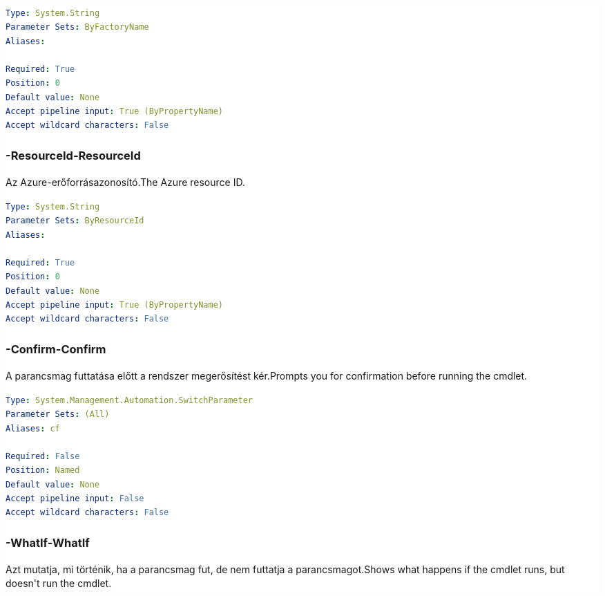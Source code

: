 ```yaml
Type: System.String
Parameter Sets: ByFactoryName
Aliases:

Required: True
Position: 0
Default value: None
Accept pipeline input: True (ByPropertyName)
Accept wildcard characters: False
```

### <span data-ttu-id="adf22-136">-ResourceId</span><span class="sxs-lookup"><span data-stu-id="adf22-136">-ResourceId</span></span>
<span data-ttu-id="adf22-137">Az Azure-erőforrásazonosító.</span><span class="sxs-lookup"><span data-stu-id="adf22-137">The Azure resource ID.</span></span>

```yaml
Type: System.String
Parameter Sets: ByResourceId
Aliases:

Required: True
Position: 0
Default value: None
Accept pipeline input: True (ByPropertyName)
Accept wildcard characters: False
```

### <span data-ttu-id="adf22-138">-Confirm</span><span class="sxs-lookup"><span data-stu-id="adf22-138">-Confirm</span></span>
<span data-ttu-id="adf22-139">A parancsmag futtatása előtt a rendszer megerősítést kér.</span><span class="sxs-lookup"><span data-stu-id="adf22-139">Prompts you for confirmation before running the cmdlet.</span></span>

```yaml
Type: System.Management.Automation.SwitchParameter
Parameter Sets: (All)
Aliases: cf

Required: False
Position: Named
Default value: None
Accept pipeline input: False
Accept wildcard characters: False
```

### <span data-ttu-id="adf22-140">-WhatIf</span><span class="sxs-lookup"><span data-stu-id="adf22-140">-WhatIf</span></span>
<span data-ttu-id="adf22-141">Azt mutatja, mi történik, ha a parancsmag fut, de nem futtatja a parancsmagot.</span><span class="sxs-lookup"><span data-stu-id="adf22-141">Shows what happens if the cmdlet runs, but doesn't run the cmdlet.</span></span>
